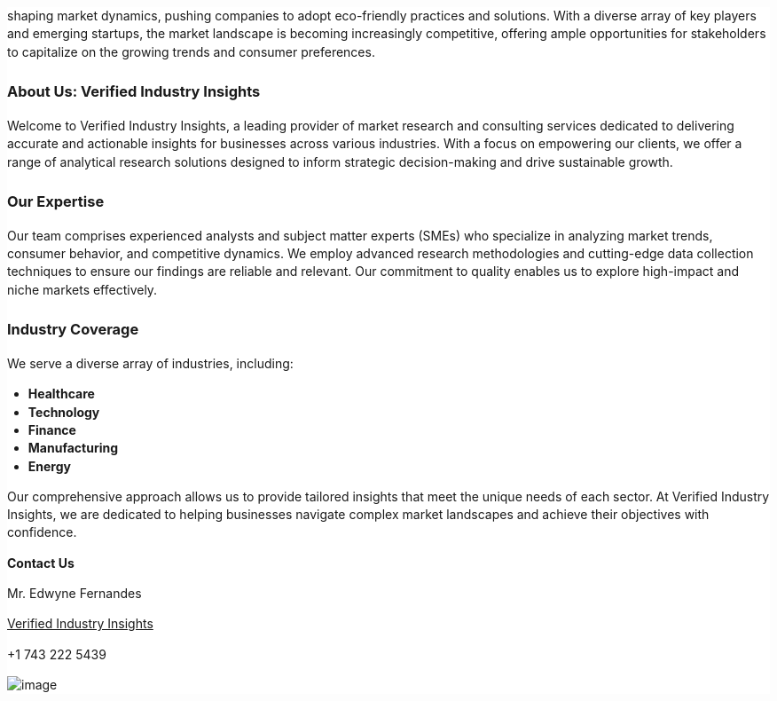 shaping market dynamics, pushing companies to adopt eco-friendly practices and solutions. With a diverse array of key players and emerging startups, the market landscape is becoming increasingly competitive, offering ample opportunities for stakeholders to capitalize on the growing trends and consumer preferences.</p><h3>About Us: Verified Industry Insights</h3><p>Welcome to Verified Industry Insights, a leading provider of market research and consulting services dedicated to delivering accurate and actionable insights for businesses across various industries. With a focus on empowering our clients, we offer a range of analytical research solutions designed to inform strategic decision-making and drive sustainable growth.</p><h3>Our Expertise</h3><p>Our team comprises experienced analysts and subject matter experts (SMEs) who specialize in analyzing market trends, consumer behavior, and competitive dynamics. We employ advanced research methodologies and cutting-edge data collection techniques to ensure our findings are reliable and relevant. Our commitment to quality enables us to explore high-impact and niche markets effectively.</p><h3>Industry Coverage</h3><p>We serve a diverse array of industries, including:</p><ul><li><strong>Healthcare</strong></li><li><strong>Technology</strong></li><li><strong>Finance</strong></li><li><strong>Manufacturing</strong></li><li><strong>Energy</strong></li></ul><p>Our comprehensive approach allows us to provide tailored insights that meet the unique needs of each sector. At Verified Industry Insights, we are dedicated to helping businesses navigate complex market landscapes and achieve their objectives with confidence.</p><p><strong>Contact Us</strong></p><p>Mr. Edwyne Fernandes</p><p><a href="https://www.verifiedindustryinsights.com/">Verified Industry Insights</a></p><p>+1 743 222 5439</p>
![image](https://github.com/user-attachments/assets/0a33aac3-6d10-4e4e-8bc7-2349b419b3d8)
